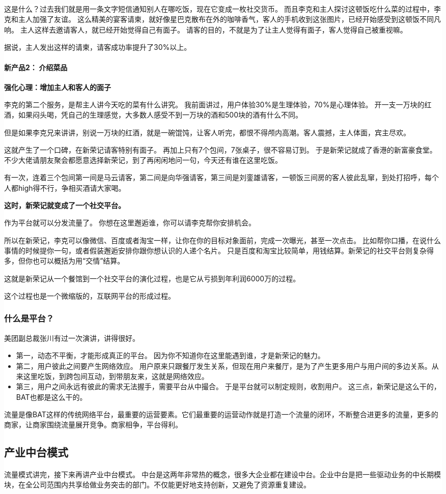 这是什么？过去我们就是用一条文字短信通知别人在哪吃饭，现在它变成一枚社交货币。
而且李克和主人探讨这顿饭吃什么菜的过程中，李克和主人加强了友谊。
这么精美的宴客请柬，就好像星巴克散布在外的咖啡香气，客人的手机收到这张图片，已经开始感受到这顿饭不同凡响。
主人这样去邀请客人，就已经开始觉得自己有面子。
请客的目的，不就是为了让主人觉得有面子，客人觉得自己被重视嘛。

据说，主人发出这样的请柬，请客成功率提升了30%以上。

#### 新产品2： 介绍菜品

**强化心理：增加主人和客人的面子**

李克的第二个服务，是帮主人讲今天吃的菜有什么讲究。
我前面讲过，用户体验30%是生理体验，70%是心理体验。
开一支一万块的红酒，如果闷头喝，凭自己的生理感觉，大多数人感受不到一万块的酒和500块的酒有什么不同。

但是如果李克兄来讲讲，别说一万块的红酒，就是一碗馄饨，让客人听完，都恨不得颅内高潮。客人震撼，主人体面，宾主尽欢。

这就产生了一个口碑，在新荣记请客特别有面子。
再加上只有7个包间，7张桌子，很不容易订到。
于是新荣记就成了香港的新富豪食堂。
不少大佬请朋友聚会都愿意选择新荣记，到了再闲闲地问一句，今天还有谁在这里吃饭。

有一次，连着三个包间第一间是马云请客，第二间是向华强请客，第三间是刘銮雄请客，一顿饭三间房的客人彼此乱窜，到处打招呼，每个人都high得不行，争相买酒请大家喝。

**这时，新荣记就变成了一个社交平台。**

作为平台就可以分发流量了。
你想在这里邂逅谁，你可以请李克帮你安排机会。

所以在新荣记，李克可以像微信、百度或者淘宝一样，让你在你的目标对象面前，完成一次曝光，甚至一次点击。
比如帮你口播，在说什么事情的时候提你一句，或者假装邂逅安排你跟你想认识的人递个名片。
只是百度和淘宝比较简单，用钱结算。新荣记的社交平台则复杂得多，但你也可以概括为用“交情”结算。

这就是新荣记从一个餐馆到一个社交平台的演化过程，也是它从亏损到年利润6000万的过程。

这个过程也是一个微缩版的，互联网平台的形成过程。

### 什么是平台？

美团副总裁张川有过一次演讲，讲得很好。

- 第一，动态不平衡，才能形成真正的平台。
  因为你不知道你在这里能遇到谁，才是新荣记的魅力。
- 第二，用户彼此之间要产生网络效应。
  用户原来只跟餐厅发生关系，但现在用户来餐厅，是为了产生更多用户与用户间的多边关系。从来这里吃饭，到跨包间互动，到带朋友来，这就是网络效应。
- 第三，用户之间永远有彼此的需求无法握手，需要平台从中撮合。
  于是平台就可以制定规则，收割用户。
  这三点，新荣记是这么干的，BAT也都是这么干的。

流量是像BAT这样的传统网络平台，最重要的运营要素。它们最重要的运营动作就是打造一个流量的闭环，不断整合进更多的流量，更多的商家，让商家围绕流量展开竞争。商家相争，平台得利。

## 产业中台模式

流量模式讲完，接下来再讲产业中台模式。
中台是这两年非常热的概念，很多大企业都在建设中台。企业中台是把一些驱动业务的中长期模块，在全公司范围内共享给做业务突击的部门。不仅能更好地支持创新，又避免了资源重复建设。
